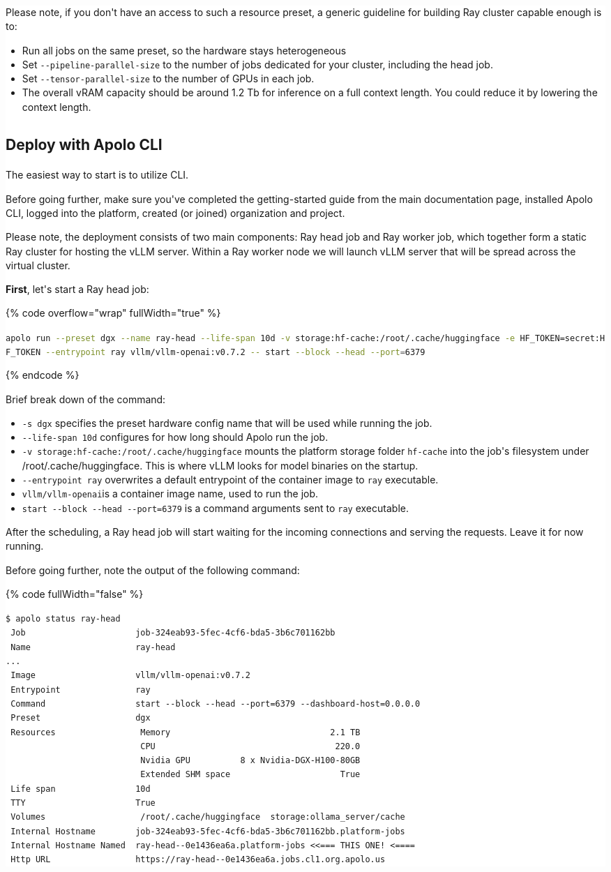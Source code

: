Please note, if you don't have an access to such a resource preset, a generic guideline for building Ray cluster capable enough is to:

* Run all jobs on the same preset, so the hardware stays heterogeneous
* Set `--pipeline-parallel-size` to the number of jobs dedicated for your cluster, including the head job.
* Set `--tensor-parallel-size` to the number of GPUs in each job.
* The overall vRAM capacity should be around 1.2 Tb for inference on a full context length. You could reduce it by lowering the context length.

## Deploy with Apolo CLI

The easiest way to start is to utilize CLI.

Before going further, make sure you've completed the getting-started guide from the main documentation page, installed Apolo CLI, logged into the platform, created (or joined) organization and project.

Please note, the deployment consists of two main components: Ray head job and Ray worker job, which together form a static Ray cluster for hosting the vLLM server. Within a Ray worker node we will launch vLLM server that will be spread across the virtual cluster.

**First**, let's start a Ray head job:

{% code overflow="wrap" fullWidth="true" %}
```bash
apolo run --preset dgx --name ray-head --life-span 10d -v storage:hf-cache:/root/.cache/huggingface -e HF_TOKEN=secret:HF_TOKEN --entrypoint ray vllm/vllm-openai:v0.7.2 -- start --block --head --port=6379
```
{% endcode %}

Brief break down of the command:

* `-s dgx` specifies the preset hardware config name that will be used while running the job.
* `--life-span 10d` configures for how long should Apolo run the job.&#x20;
* `-v storage:hf-cache:/root/.cache/huggingface` mounts the platform storage folder `hf-cache` into the job's filesystem under /root/.cache/huggingface. This is where vLLM looks for model binaries on the startup.
* `--entrypoint ray`  overwrites a default entrypoint of the container image to `ray` executable.
* `vllm/vllm-openai`is a container image name, used to run the job.
* `start --block --head --port=6379` is a command arguments sent to `ray` executable.

After the scheduling, a Ray head job will start waiting for the incoming connections and serving the requests. Leave it for now running.

Before going further, note the output of the following command:

{% code fullWidth="false" %}
```
$ apolo status ray-head                                                                 
 Job                      job-324eab93-5fec-4cf6-bda5-3b6c701162bb                  
 Name                     ray-head  
...    
 Image                    vllm/vllm-openai:v0.7.2      
 Entrypoint               ray      
 Command                  start --block --head --port=6379 --dashboard-host=0.0.0.0 
 Preset                   dgx        
 Resources                 Memory                                2.1 TB             
                           CPU                                    220.0               
                           Nvidia GPU          8 x Nvidia-DGX-H100-80GB              
                           Extended SHM space                      True               
 Life span                10d                                   
 TTY                      True      
 Volumes                   /root/.cache/huggingface  storage:ollama_server/cache
 Internal Hostname        job-324eab93-5fec-4cf6-bda5-3b6c701162bb.platform-jobs
 Internal Hostname Named  ray-head--0e1436ea6a.platform-jobs <<=== THIS ONE! <====
 Http URL                 https://ray-head--0e1436ea6a.jobs.cl1.org.apolo.us 
```
